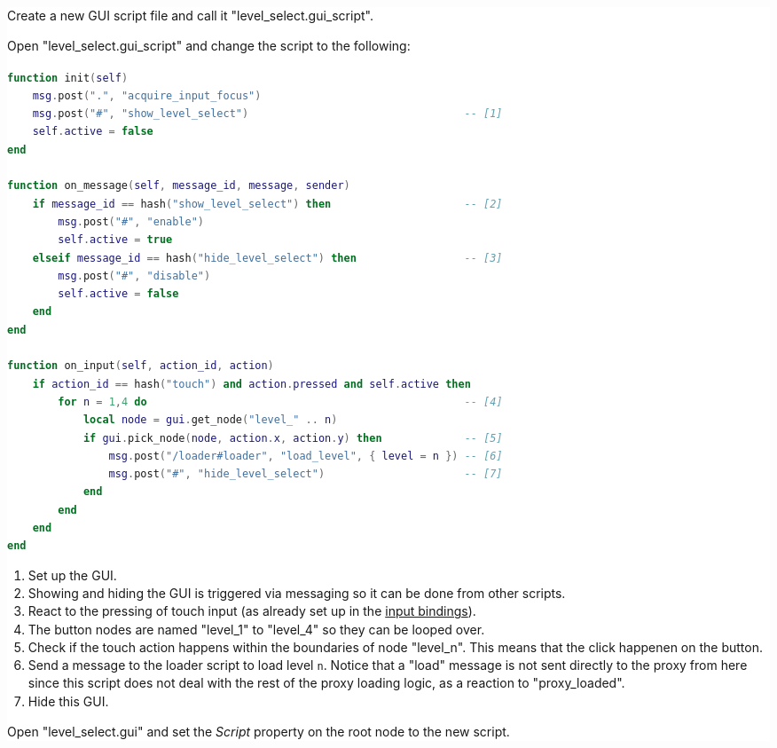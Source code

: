 Create a new GUI script file and call it "level_select.gui_script".

Open "level_select.gui_script" and change the script to the following:

```lua
function init(self)
    msg.post(".", "acquire_input_focus")
    msg.post("#", "show_level_select")                                  -- [1]
    self.active = false
end

function on_message(self, message_id, message, sender)
    if message_id == hash("show_level_select") then                     -- [2]
        msg.post("#", "enable")
        self.active = true
    elseif message_id == hash("hide_level_select") then                 -- [3]
        msg.post("#", "disable")
        self.active = false
    end
end

function on_input(self, action_id, action)
    if action_id == hash("touch") and action.pressed and self.active then
        for n = 1,4 do                                                  -- [4]
            local node = gui.get_node("level_" .. n)
            if gui.pick_node(node, action.x, action.y) then             -- [5]
                msg.post("/loader#loader", "load_level", { level = n }) -- [6]
                msg.post("#", "hide_level_select")                      -- [7]
            end
        end
    end
end
```
1. Set up the GUI.
2. Showing and hiding the GUI is triggered via messaging so it can be done from other scripts.
3. React to the pressing of touch input (as already set up in the [input bindings](defold://open?path=/input/game.input_binding)).
4. The button nodes are named "level_1" to "level_4" so they can be looped over.
5. Check if the touch action happens within the boundaries of node "level_n". This means that the click happenen on the button.
6. Send a message to the loader script to load level `n`. Notice that a "load" message is not sent directly to the proxy from here since this script does not deal with the rest of the proxy loading logic, as a reaction to "proxy_loaded".
7. Hide this GUI.

Open "level_select.gui" and set the *Script* property on the root node to the new script.
